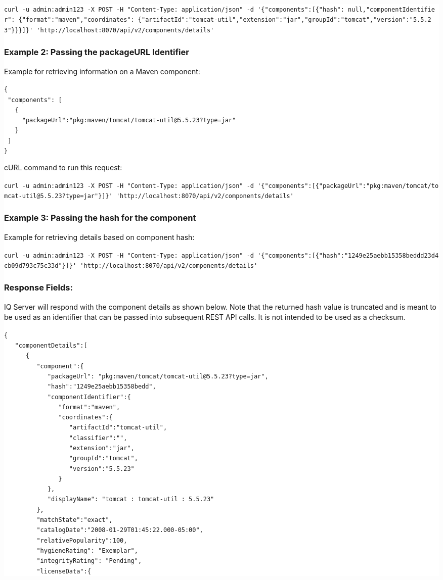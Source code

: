 ```
curl -u admin:admin123 -X POST -H "Content-Type: application/json" -d '{"components":[{"hash": null,"componentIdentifier": {"format":"maven","coordinates": {"artifactId":"tomcat-util","extension":"jar","groupId":"tomcat","version":"5.5.23"}}}]}' 'http://localhost:8070/api/v2/components/details'
```

### Example 2: Passing the packageURL Identifier

Example for retrieving information on a Maven component:

```
{
 "components": [
   {
     "packageUrl":"pkg:maven/tomcat/tomcat-util@5.5.23?type=jar"
   }
 ]
}
```

cURL command to run this request:

```
curl -u admin:admin123 -X POST -H "Content-Type: application/json" -d '{"components":[{"packageUrl":"pkg:maven/tomcat/tomcat-util@5.5.23?type=jar"}]}' 'http://localhost:8070/api/v2/components/details'
```

### Example 3: Passing the hash for the component

Example for retrieving details based on component hash:

```
curl -u admin:admin123 -X POST -H "Content-Type: application/json" -d '{"components":[{"hash":"1249e25aebb15358beddd23d4cb09d793c75c33d"}]}' 'http://localhost:8070/api/v2/components/details'
```

### Response Fields:

IQ Server will respond with the component details as shown below. Note that the returned hash value is truncated and is meant to be used as an identifier that can be passed into subsequent REST API calls. It is not intended to be used as a checksum.

```
{
   "componentDetails":[
      {
         "component":{
            "packageUrl": "pkg:maven/tomcat/tomcat-util@5.5.23?type=jar",
            "hash":"1249e25aebb15358bedd",
            "componentIdentifier":{
               "format":"maven",
               "coordinates":{
                  "artifactId":"tomcat-util",
                  "classifier":"",
                  "extension":"jar",
                  "groupId":"tomcat",
                  "version":"5.5.23"
               }
            },
            "displayName": "tomcat : tomcat-util : 5.5.23"
         },
         "matchState":"exact",
         "catalogDate":"2008-01-29T01:45:22.000-05:00",
         "relativePopularity":100,
         "hygieneRating": "Exemplar",
         "integrityRating": "Pending",
         "licenseData":{
```